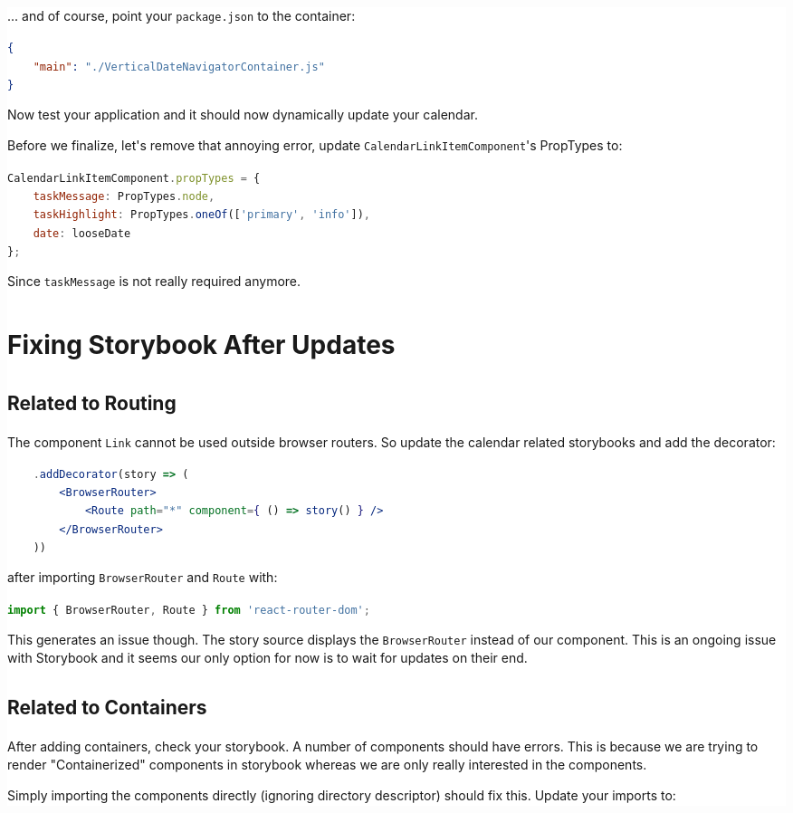 ... and of course, point your `package.json` to the container:

```json
{
    "main": "./VerticalDateNavigatorContainer.js"
}
```

Now test your application and it should now dynamically update your calendar.

Before we finalize, let's remove that annoying error, update `CalendarLinkItemComponent`'s PropTypes to:

```jsx
CalendarLinkItemComponent.propTypes = {
    taskMessage: PropTypes.node,
    taskHighlight: PropTypes.oneOf(['primary', 'info']),
    date: looseDate
};
```

Since `taskMessage` is not really required anymore.

# Fixing Storybook After Updates

## Related to Routing

The component `Link` cannot be used outside browser routers. So update the calendar related storybooks and add the decorator:

```jsx
    .addDecorator(story => (
        <BrowserRouter>
            <Route path="*" component={ () => story() } />
        </BrowserRouter>
    ))
```

after importing `BrowserRouter` and `Route` with:

```jsx
import { BrowserRouter, Route } from 'react-router-dom';
```

This generates an issue though. The story source displays the `BrowserRouter` instead of our component. This is an ongoing issue with Storybook and it seems our only option for now is to wait for updates on their end.

## Related to Containers

After adding containers, check your storybook. A number of components should have errors. This is because we are trying to render "Containerized" components in storybook whereas we are only really interested in the components.

Simply importing the components directly (ignoring directory descriptor) should fix this. Update your imports to:
